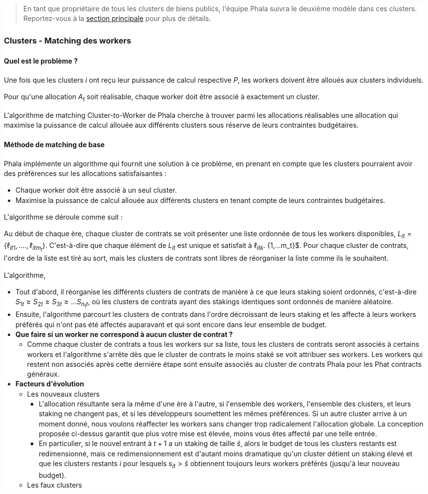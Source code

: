 > En tant que propriétaire de tous les clusters de biens publics, l'équipe Phala suivra le deuxième modèle dans ces clusters. Reportez-vous à la [section principale](/en-us/general/phala-network/phat-contract-fee/#how-to-pay-for-the-computing-services) pour plus de détails.


### Clusters - Matching des workers

#### Quel est le problème ?

Une fois que les clusters $i$ ont reçu leur puissance de calcul respective $P$, les workers doivent être alloués aux clusters individuels.

Pour qu'une allocation $A_t$ soit réalisable, chaque worker doit être associé à exactement un cluster.

L'algorithme de matching Cluster-to-Worker de Phala cherche à trouver parmi les allocations réalisables une allocation qui maximise la puissance de calcul allouée aux différents clusters sous réserve de leurs contraintes budgétaires.


#### Méthode de matching de base

Phala implémente un algorithme qui fournit une solution à ce problème, en prenant en compte que les clusters pourraient avoir des préférences sur les allocations satisfaisantes :

- Chaque worker doit être associé à un seul cluster.
- Maximise la puissance de calcul allouée aux différents clusters en tenant compte de leurs contraintes budgétaires.

L'algorithme se déroule comme suit :

Au début de chaque ère, chaque cluster de contrats se voit présenter une liste ordonnée de tous les workers disponibles, $L_{it} = \{\ell_{it1}, ...., \ell_{itm_t} \}$. C'est-à-dire que chaque élément de $L_{it}$ est unique et satisfait à $\ell_{itk}$. \{1,...m_t\}$. Pour chaque cluster de contrats, l'ordre de la liste est tiré au sort, mais les clusters de contrats sont libres de réorganiser la liste comme ils le souhaitent.

L'algorithme,

- Tout d'abord, il réorganise les différents clusters de contrats de manière à ce que leurs staking soient ordonnés, c'est-à-dire $S_{1t}\ge S_{2t}\ge S_{3t}\ge ...S_{n_tt}$, où les clusters de contrats ayant des stakings identiques sont ordonnés de manière aléatoire.
- Ensuite, l'algorithme parcourt les clusters de contrats dans l'ordre décroissant de leurs staking et les affecte à leurs workers préférés qui n'ont pas été affectés auparavant et qui sont encore dans leur ensemble de budget.
- **Que faire si un worker ne correspond à aucun cluster de contrat ?**
  - Comme chaque cluster de contrats a tous les workers sur sa liste, tous les clusters de contrats seront associés à certains workers et l'algorithme s'arrête dès que le cluster de contrats le moins staké se voit attribuer ses workers. Les workers qui restent non associés après cette dernière étape sont ensuite associés au cluster de contrats Phala pour les Phat contracts généraux.
- **Facteurs d'évolution**
    - Les nouveaux clusters
      - L'allocation résultante sera la même d'une ère à l'autre, si l'ensemble des workers, l'ensemble des clusters, et leurs staking ne changent pas, et si les développeurs soumettent les mêmes préférences. Si un autre cluster arrive à un moment donné, nous voulons réaffecter les workers sans changer trop radicalement l'allocation globale. La conception proposée ci-dessus garantit que plus votre mise est élevée, moins vous êtes affecté par une telle entrée.
      - En particulier, si le nouvel entrant à $t + 1$ a un staking de taille $\hat s$, alors le budget de tous les clusters restants est redimensionné, mais ce redimensionnement est d'autant moins dramatique qu'un cluster détient un staking élevé et que les clusters restants $i$ pour lesquels $s_{it} > \hat s$ obtiennent toujours leurs workers préférés (jusqu'à leur nouveau budget).
    - Les faux clusters